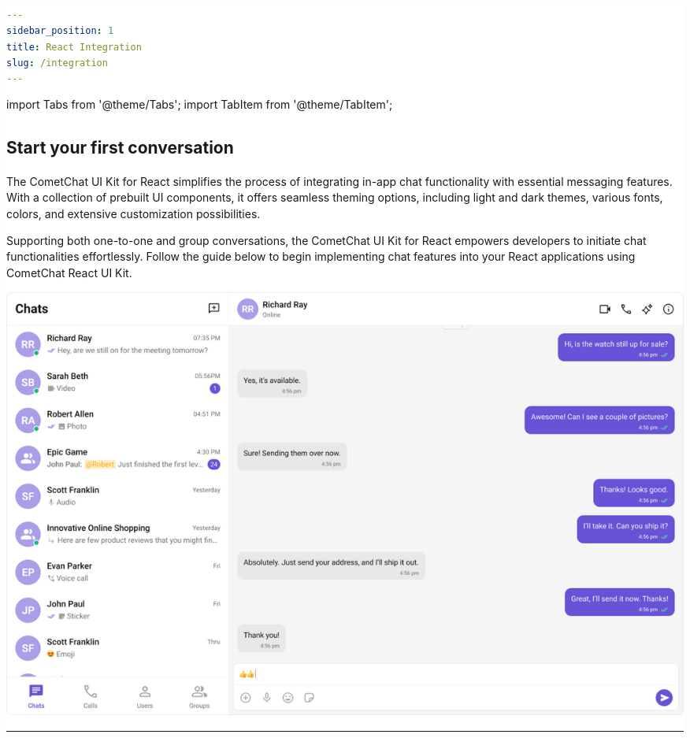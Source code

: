 ```yaml
---
sidebar_position: 1
title: React Integration
slug: /integration
---
```


import Tabs from '@theme/Tabs';
import TabItem from '@theme/TabItem';

## Start your first conversation

The CometChat UI Kit for React simplifies the process of integrating in-app chat functionality with essential messaging features. With a collection of prebuilt UI components, it offers seamless theming options, including light and dark themes, various fonts, colors, and extensive customization possibilities.

Supporting both one-to-one and group conversations, the CometChat UI Kit for React empowers developers to initiate chat functionalities effortlessly. Follow the guide below to begin implementing chat features into your React applications using CometChat React UI Kit.

![](../assets/intro_web_screens.png)

---

